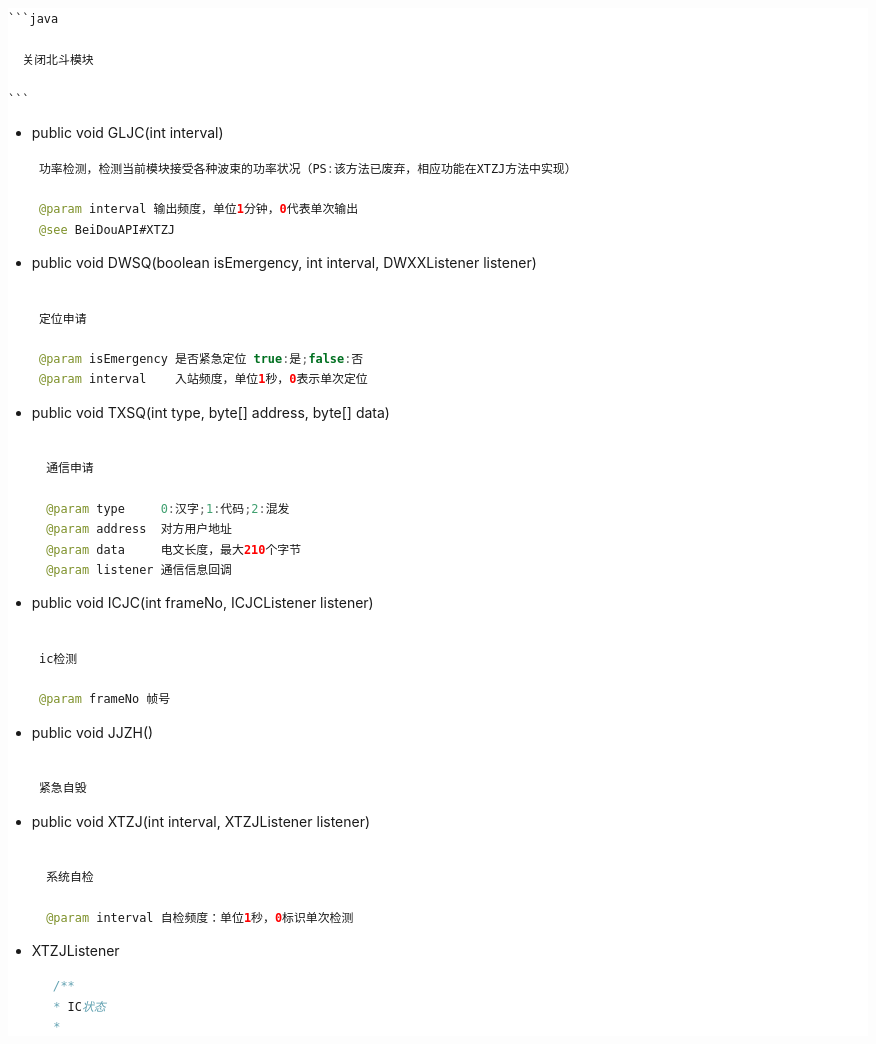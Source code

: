     ```java

      关闭北斗模块

    ```
- public void GLJC(int interval)

    ```java
     功率检测，检测当前模块接受各种波束的功率状况（PS:该方法已废弃，相应功能在XTZJ方法中实现）

     @param interval 输出频度，单位1分钟，0代表单次输出
     @see BeiDouAPI#XTZJ

    ```
- public void DWSQ(boolean isEmergency, int interval, DWXXListener listener)

    ```java

     定位申请

     @param isEmergency 是否紧急定位 true:是;false:否
     @param interval    入站频度，单位1秒，0表示单次定位

    ```
- public void TXSQ(int type, byte[] address, byte[] data)

   ```java

     通信申请

     @param type     0:汉字;1:代码;2:混发
     @param address  对方用户地址
     @param data     电文长度，最大210个字节
     @param listener 通信信息回调

    ```
- public void ICJC(int frameNo, ICJCListener listener)

    ```java

     ic检测

     @param frameNo 帧号

    ```
- public void JJZH()

    ```java

     紧急自毁

    ```
- public void XTZJ(int interval, XTZJListener listener)

    ```java

      系统自检

      @param interval 自检频度：单位1秒，0标识单次检测

    ```

- XTZJListener

  ```java
     /**
	 * IC状态
	 *
   ```